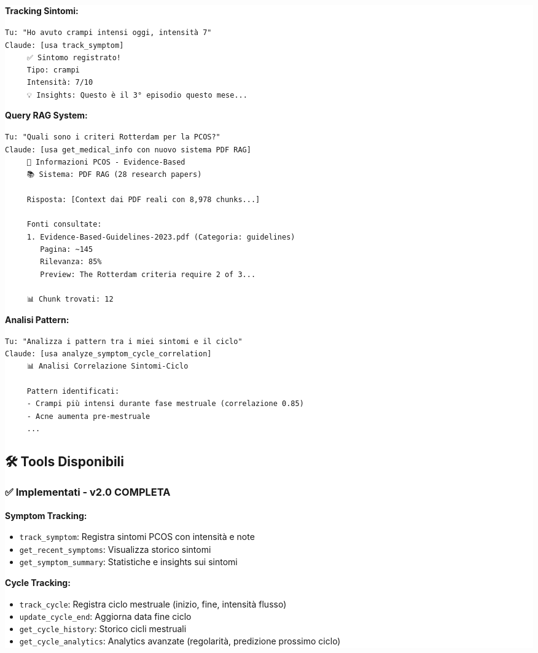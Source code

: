**Tracking Sintomi:**
```
Tu: "Ho avuto crampi intensi oggi, intensità 7"
Claude: [usa track_symptom]
     ✅ Sintomo registrato!
     Tipo: crampi
     Intensità: 7/10
     💡 Insights: Questo è il 3° episodio questo mese...
```

**Query RAG System:**
```
Tu: "Quali sono i criteri Rotterdam per la PCOS?"
Claude: [usa get_medical_info con nuovo sistema PDF RAG]
     🧠 Informazioni PCOS - Evidence-Based
     📚 Sistema: PDF RAG (28 research papers)

     Risposta: [Context dai PDF reali con 8,978 chunks...]

     Fonti consultate:
     1. Evidence-Based-Guidelines-2023.pdf (Categoria: guidelines)
        Pagina: ~145
        Rilevanza: 85%
        Preview: The Rotterdam criteria require 2 of 3...

     📊 Chunk trovati: 12
```

**Analisi Pattern:**
```
Tu: "Analizza i pattern tra i miei sintomi e il ciclo"
Claude: [usa analyze_symptom_cycle_correlation]
     📊 Analisi Correlazione Sintomi-Ciclo

     Pattern identificati:
     - Crampi più intensi durante fase mestruale (correlazione 0.85)
     - Acne aumenta pre-mestruale
     ...
```

## 🛠️ Tools Disponibili

### ✅ Implementati - v2.0 COMPLETA

**Symptom Tracking:**
- `track_symptom`: Registra sintomi PCOS con intensità e note
- `get_recent_symptoms`: Visualizza storico sintomi
- `get_symptom_summary`: Statistiche e insights sui sintomi

**Cycle Tracking:**
- `track_cycle`: Registra ciclo mestruale (inizio, fine, intensità flusso)
- `update_cycle_end`: Aggiorna data fine ciclo
- `get_cycle_history`: Storico cicli mestruali
- `get_cycle_analytics`: Analytics avanzate (regolarità, predizione prossimo ciclo)

